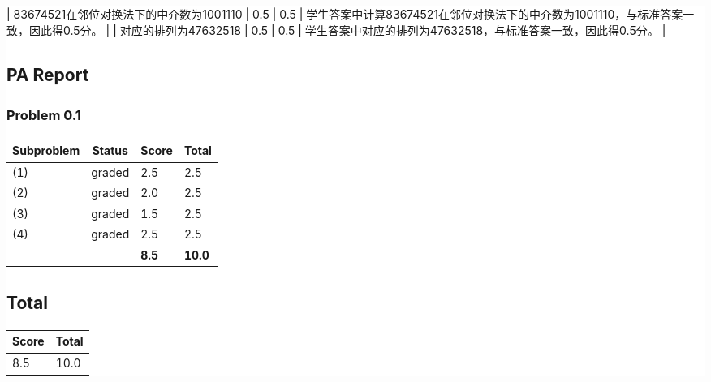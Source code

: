 | 83674521在邻位对换法下的中介数为1001110 | 0.5 | 0.5 | 学生答案中计算83674521在邻位对换法下的中介数为1001110，与标准答案一致，因此得0.5分。 |
| 对应的排列为47632518 | 0.5 | 0.5 | 学生答案中对应的排列为47632518，与标准答案一致，因此得0.5分。 |


## PA Report
### Problem 0.1
| Subproblem | Status | Score | Total |
| --- | --- | --- | --- |
| (1) | graded | 2.5 | 2.5 |
| (2) | graded | 2.0 | 2.5 |
| (3) | graded | 1.5 | 2.5 |
| (4) | graded | 2.5 | 2.5 |
| | | **8.5** | **10.0** |
## Total
| Score | Total |
| --- | --- |
| 8.5 | 10.0 |
